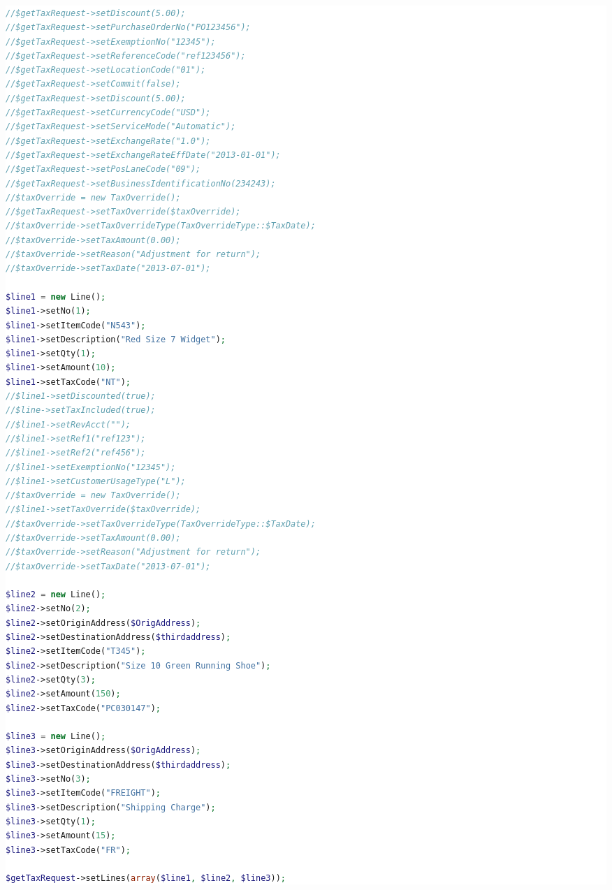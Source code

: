 ```php
//$getTaxRequest->setDiscount(5.00);
//$getTaxRequest->setPurchaseOrderNo("PO123456");
//$getTaxRequest->setExemptionNo("12345");
//$getTaxRequest->setReferenceCode("ref123456");
//$getTaxRequest->setLocationCode("01");
//$getTaxRequest->setCommit(false);
//$getTaxRequest->setDiscount(5.00);
//$getTaxRequest->setCurrencyCode("USD");
//$getTaxRequest->setServiceMode("Automatic");
//$getTaxRequest->setExchangeRate("1.0");
//$getTaxRequest->setExchangeRateEffDate("2013-01-01");
//$getTaxRequest->setPosLaneCode("09");
//$getTaxRequest->setBusinessIdentificationNo(234243);
//$taxOverride = new TaxOverride();
//$getTaxRequest->setTaxOverride($taxOverride); 
//$taxOverride->setTaxOverrideType(TaxOverrideType::$TaxDate);
//$taxOverride->setTaxAmount(0.00);
//$taxOverride->setReason("Adjustment for return");
//$taxOverride->setTaxDate("2013-07-01");

$line1 = new Line();
$line1->setNo(1);
$line1->setItemCode("N543");
$line1->setDescription("Red Size 7 Widget");
$line1->setQty(1);
$line1->setAmount(10);
$line1->setTaxCode("NT");
//$line1->setDiscounted(true);
//$line->setTaxIncluded(true);
//$line1->setRevAcct("");
//$line1->setRef1("ref123");
//$line1->setRef2("ref456");
//$line1->setExemptionNo("12345");
//$line1->setCustomerUsageType("L");
//$taxOverride = new TaxOverride();
//$line1->setTaxOverride($taxOverride);
//$taxOverride->setTaxOverrideType(TaxOverrideType::$TaxDate);
//$taxOverride->setTaxAmount(0.00);
//$taxOverride->setReason("Adjustment for return");
//$taxOverride->setTaxDate("2013-07-01");

$line2 = new Line();
$line2->setNo(2);
$line2->setOriginAddress($OrigAddress);
$line2->setDestinationAddress($thirdaddress);
$line2->setItemCode("T345");
$line2->setDescription("Size 10 Green Running Shoe");
$line2->setQty(3);
$line2->setAmount(150);
$line2->setTaxCode("PC030147");

$line3 = new Line();
$line3->setOriginAddress($OrigAddress);
$line3->setDestinationAddress($thirdaddress);
$line3->setNo(3);
$line3->setItemCode("FREIGHT");
$line3->setDescription("Shipping Charge");
$line3->setQty(1);
$line3->setAmount(15);
$line3->setTaxCode("FR");

$getTaxRequest->setLines(array($line1, $line2, $line3));

```